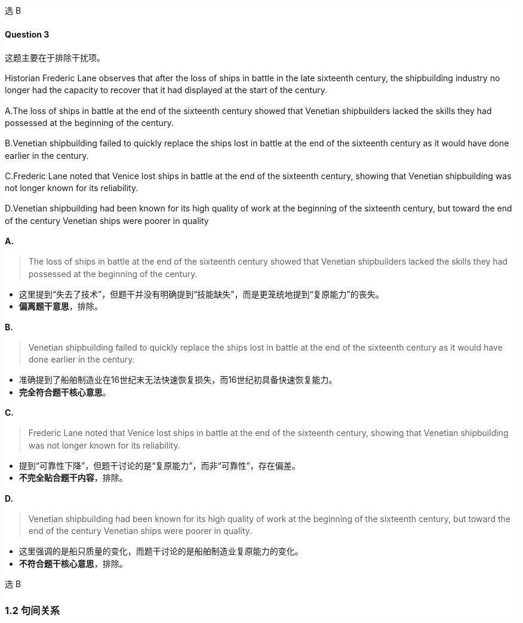选 B



#### Question 3

这题主要在于排除干扰项。

Historian Frederic Lane observes that after the loss of ships in battle in the late sixteenth century, the shipbuilding industry no longer had the capacity to recover that it had displayed at the start of the century.

A.The loss of ships in battle at the end of the sixteenth century showed that Venetian shipbuilders lacked the skills they had possessed at the beginning of the century.

B.Venetian shipbuilding failed to quickly replace the ships lost in battle at the end of the sixteenth century as it would have done earlier in the century.

C.Frederic Lane noted that Venice lost ships in battle at the end of the sixteenth century, showing that Venetian shipbuilding was not longer known for its reliability.

D.Venetian shipbuilding had been known for its high quality of work at the beginning of the sixteenth century, but toward the end of the century Venetian ships were poorer in quality

**A.**

> The loss of ships in battle at the end of the sixteenth century showed that Venetian shipbuilders lacked the skills they had possessed at the beginning of the century.

- 这里提到“失去了技术”，但题干并没有明确提到“技能缺失”，而是更笼统地提到“复原能力”的丧失。
- **偏离题干意思**，排除。

**B.**

> Venetian shipbuilding failed to quickly replace the ships lost in battle at the end of the sixteenth century as it would have done earlier in the century.

- 准确提到了船舶制造业在16世纪末无法快速恢复损失，而16世纪初具备快速恢复能力。
- **完全符合题干核心意思**。

**C.**

> Frederic Lane noted that Venice lost ships in battle at the end of the sixteenth century, showing that Venetian shipbuilding was not longer known for its reliability.

- 提到“可靠性下降”，但题干讨论的是“复原能力”，而非“可靠性”，存在偏差。
- **不完全贴合题干内容**，排除。

**D.**

> Venetian shipbuilding had been known for its high quality of work at the beginning of the sixteenth century, but toward the end of the century Venetian ships were poorer in quality.

- 这里强调的是船只质量的变化，而题干讨论的是船舶制造业复原能力的变化。
- **不符合题干核心意思**，排除。

选 B



### 1.2 句间关系

